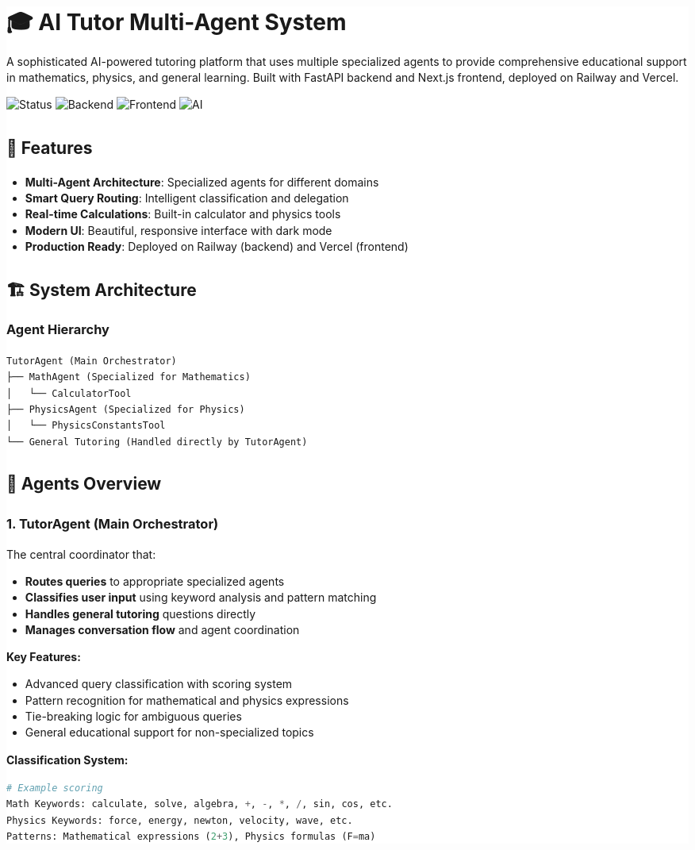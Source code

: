 # 🎓 AI Tutor Multi-Agent System

A sophisticated AI-powered tutoring platform that uses multiple specialized agents to provide comprehensive educational support in mathematics, physics, and general learning. Built with FastAPI backend and Next.js frontend, deployed on Railway and Vercel.

![Status](https://img.shields.io/badge/Status-Deployed-brightgreen)
![Backend](https://img.shields.io/badge/Backend-FastAPI-blue)
![Frontend](https://img.shields.io/badge/Frontend-Next.js-black)
![AI](https://img.shields.io/badge/AI-Google%20Gemini-orange)

## 🌟 Features

- **Multi-Agent Architecture**: Specialized agents for different domains
- **Smart Query Routing**: Intelligent classification and delegation
- **Real-time Calculations**: Built-in calculator and physics tools
- **Modern UI**: Beautiful, responsive interface with dark mode
- **Production Ready**: Deployed on Railway (backend) and Vercel (frontend)

## 🏗️ System Architecture

### Agent Hierarchy

```
TutorAgent (Main Orchestrator)
├── MathAgent (Specialized for Mathematics)
│   └── CalculatorTool
├── PhysicsAgent (Specialized for Physics)
│   └── PhysicsConstantsTool
└── General Tutoring (Handled directly by TutorAgent)
```

## 🤖 Agents Overview

### 1. TutorAgent (Main Orchestrator)
The central coordinator that:
- **Routes queries** to appropriate specialized agents
- **Classifies user input** using keyword analysis and pattern matching
- **Handles general tutoring** questions directly
- **Manages conversation flow** and agent coordination

**Key Features:**
- Advanced query classification with scoring system
- Pattern recognition for mathematical and physics expressions
- Tie-breaking logic for ambiguous queries
- General educational support for non-specialized topics

**Classification System:**
```python
# Example scoring
Math Keywords: calculate, solve, algebra, +, -, *, /, sin, cos, etc.
Physics Keywords: force, energy, newton, velocity, wave, etc.
Patterns: Mathematical expressions (2+3), Physics formulas (F=ma)
```
